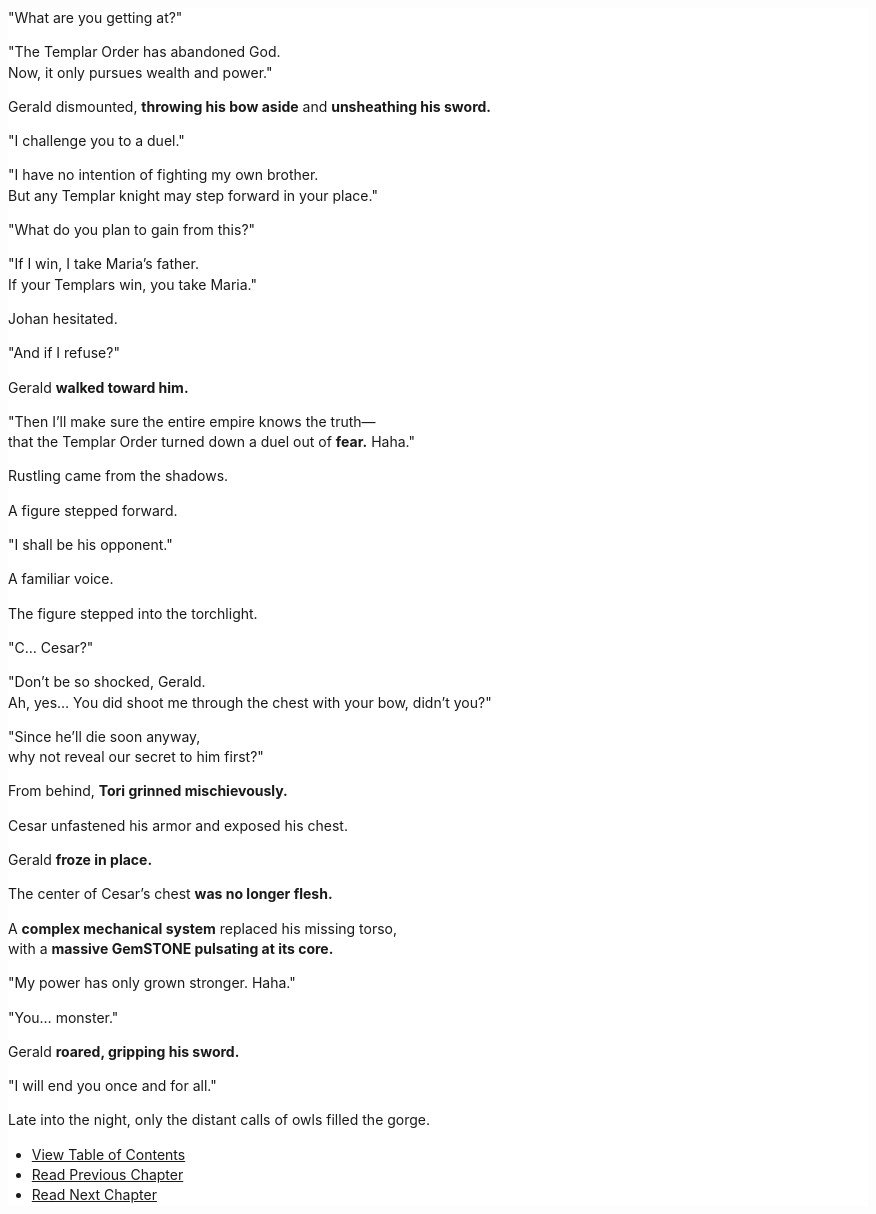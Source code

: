 "What are you getting at?"  

"The Templar Order has abandoned God.  
Now, it only pursues wealth and power."  

Gerald dismounted, **throwing his bow aside** and **unsheathing his sword.**  

"I challenge you to a duel."  

"I have no intention of fighting my own brother.  
But any Templar knight may step forward in your place."  

"What do you plan to gain from this?"  

"If I win, I take Maria’s father.  
If your Templars win, you take Maria."  

Johan hesitated.  

"And if I refuse?"  

Gerald **walked toward him.**  

"Then I’ll make sure the entire empire knows the truth—  
that the Templar Order turned down a duel out of **fear.** Haha."  

Rustling came from the shadows.  

A figure stepped forward.  

"I shall be his opponent."  

A familiar voice.  

The figure stepped into the torchlight.  

"C… Cesar?"  

"Don’t be so shocked, Gerald.  
Ah, yes… You did shoot me through the chest with your bow, didn’t you?"  

"Since he’ll die soon anyway,  
why not reveal our secret to him first?"  

From behind, **Tori grinned mischievously.**  

Cesar unfastened his armor and exposed his chest.  

Gerald **froze in place.**  

The center of Cesar’s chest **was no longer flesh.**  

A **complex mechanical system** replaced his missing torso,  
with a **massive GemSTONE pulsating at its core.**  

"My power has only grown stronger. Haha."  

"You… monster."  

Gerald **roared, gripping his sword.**  

"I will end you once and for all."  

Late into the night, only the distant calls of owls filled the gorge.  

      

* [View Table of Contents](content_en.md)     
* [Read Previous Chapter](/01_gemston/EN/EN_24-25.md)  
* [Read Next Chapter](/01_gemston/EN/EN_27.md)  
